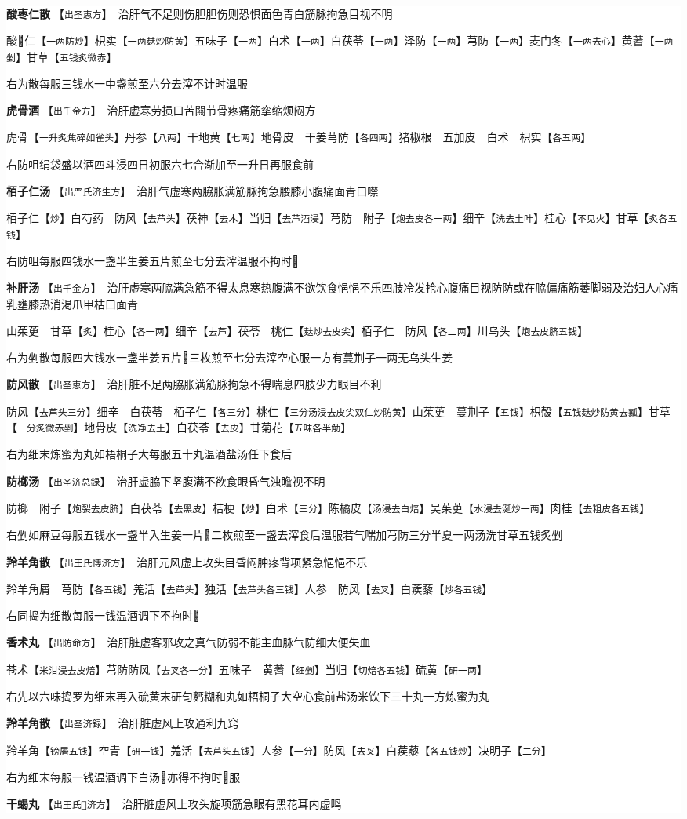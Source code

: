 **酸枣仁散** 【`出圣恵方`】　治肝气不足则伤胆胆伤则恐惧面色青白筋脉拘急目视不明  

酸仁【`一两防炒`】枳实【`一两麸炒防黄`】五味子【`一两`】白术【`一两`】白茯苓【`一两`】泽防【`一两`】芎防【`一两`】麦门冬【`一两去心`】黄蓍【`一两剉`】甘草【`五钱炙微赤`】  

右为散每服三钱水一中盏煎至六分去滓不计时温服  

**虎骨酒** 【`出千金方`】　治肝虚寒劳损口苦闗节骨疼痛筋挛缩烦闷方  

虎骨【`一升炙焦碎如雀头`】丹参【`八两`】干地黄【`七两`】地骨皮　干姜芎防【`各四两`】猪椒根　五加皮　白术　枳实【`各五两`】  

右防咀绢袋盛以酒四斗浸四日初服六七合渐加至一升日再服食前  

**栢子仁汤** 【`出严氏济生方`】　治肝气虚寒两脇胀满筋脉拘急腰膝小腹痛面青口噤  

栢子仁【`炒`】白芍药　防风【`去芦头`】茯神【`去木`】当归【`去芦酒浸`】芎防　附子【`炮去皮各一两`】细辛【`洗去土叶`】桂心【`不见火`】甘草【`炙各五钱`】  

右防咀每服四钱水一盏半生姜五片煎至七分去滓温服不拘时  

**补肝汤** 【`出千金方`】　治肝虚寒两脇满急筋不得太息寒热腹满不欲饮食悒悒不乐四肢冷发抢心腹痛目视防防或在脇偏痛筋萎脚弱及治妇人心痛乳壅膝热消渇爪甲枯口面青  

山茱茰　甘草【`炙`】桂心【`各一两`】细辛【`去芦`】茯苓　桃仁【`麸炒去皮尖`】栢子仁　防风【`各二两`】川乌头【`炮去皮脐五钱`】  

右为剉散每服四大钱水一盏半姜五片三枚煎至七分去滓空心服一方有蔓荆子一两无乌头生姜  

**防风散** 【`出圣恵方`】　治肝脏不足两脇胀满筋脉拘急不得喘息四肢少力眼目不利  

防风【`去芦头三分`】细辛　白茯苓　栢子仁【`各三分`】桃仁【`三分汤浸去皮尖双仁炒防黄`】山茱茰　蔓荆子【`五钱`】枳殻【`五钱麸炒防黄去瓤`】甘草【`一分炙微赤剉`】地骨皮【`洗净去土`】白茯苓【`去皮`】甘菊花【`五味各半觔`】  

右为细末炼蜜为丸如梧桐子大每服五十丸温酒盐汤任下食后  

**防榔汤** 【`出圣济总録`】　治肝虚脇下坚腹满不欲食眼昏气浊瞻视不明  

防榔　附子【`炮裂去皮脐`】白茯苓【`去黑皮`】桔梗【`炒`】白术【`三分`】陈橘皮【`汤浸去白焙`】吴茱茰【`水浸去涎炒一两`】肉桂【`去粗皮各五钱`】  

右剉如麻豆每服五钱水一盏半入生姜一片二枚煎至一盏去滓食后温服若气喘加芎防三分半夏一两汤洗甘草五钱炙剉  

**羚羊角散** 【`出王氏愽济方`】　治肝元风虚上攻头目昏闷肿疼背项紧急悒悒不乐  

羚羊角屑　芎防【`各五钱`】羗活【`去芦头`】独活【`去芦头各三钱`】人参　防风【`去叉`】白蒺藜【`炒各五钱`】  

右同捣为细散每服一钱温酒调下不拘时  

**香术丸** 【`出防命方`】　治肝脏虚客邪攻之真气防弱不能主血脉气防细大便失血  

苍术【`米泔浸去皮焙`】芎防防风【`去叉各一分`】五味子　黄蓍【`细剉`】当归【`切焙各五钱`】硫黄【`研一两`】  

右先以六味捣罗为细末再入硫黄末研匀麫糊和丸如梧桐子大空心食前盐汤米饮下三十丸一方炼蜜为丸  

**羚羊角散** 【`出圣济録`】　治肝脏虚风上攻通利九窍  

羚羊角【`镑屑五钱`】空青【`研一钱`】羗活【`去芦头五钱`】人参【`一分`】防风【`去叉`】白蒺藜【`各五钱炒`】决明子【`二分`】  

右为细末每服一钱温酒调下白汤亦得不拘时服  

**干蝎丸** 【`出王氏济方`】　治肝脏虚风上攻头旋项筋急眼有黑花耳内虚鸣  

